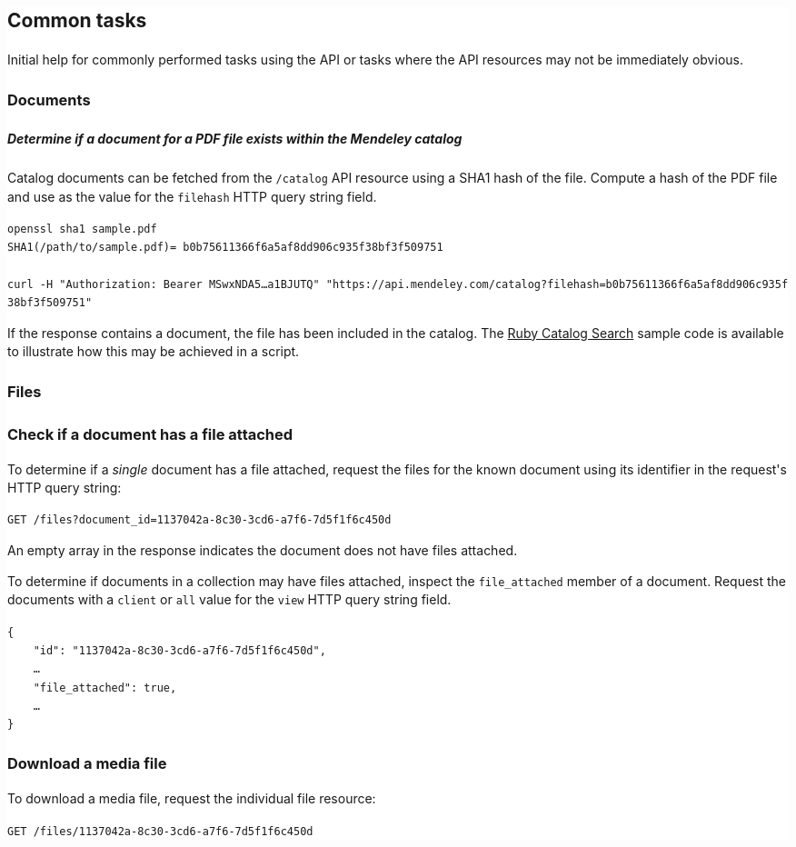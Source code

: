 ## Common tasks

Initial help for commonly performed tasks using the API or tasks where the API resources may not be immediately obvious.

### Documents

<a name="document_file_in_catalog"></a>
##### Determine if a document for a PDF file exists within the Mendeley catalog

Catalog documents can be fetched from the `/catalog` API resource using a SHA1 hash of the file. Compute a hash of the PDF file and use as the value for the `filehash` HTTP query string field.
	
	openssl sha1 sample.pdf
	SHA1(/path/to/sample.pdf)= b0b75611366f6a5af8dd906c935f38bf3f509751
	
	curl -H "Authorization: Bearer MSwxNDA5…a1BJUTQ" "https://api.mendeley.com/catalog?filehash=b0b75611366f6a5af8dd906c935f38bf3f509751"

If the response contains a document, the file has been included in the catalog. The [Ruby Catalog Search](../code/sample_code.html#ruby_file_in_catalog) sample code is available to illustrate how this may be achieved in a script.

### Files

<a name="file_document_has_file"></a>
### Check if a document has a file attached

To determine if a *single* document has a file attached, request the files for the known document using its identifier in the request's HTTP query string:
    
	GET /files?document_id=1137042a-8c30-3cd6-a7f6-7d5f1f6c450d
	
An empty array in the response indicates the document does not have files attached. 

To determine if documents in a collection may have files attached, inspect the `file_attached` member of a document. Request the documents with a `client` or `all` value for the `view` HTTP query string field.

	{
		"id": "1137042a-8c30-3cd6-a7f6-7d5f1f6c450d",
		…
		"file_attached": true,
		…
	}


<a name="file_download"></a>
### Download a media file

To download a media file, request the individual file resource:

	GET /files/1137042a-8c30-3cd6-a7f6-7d5f1f6c450d
